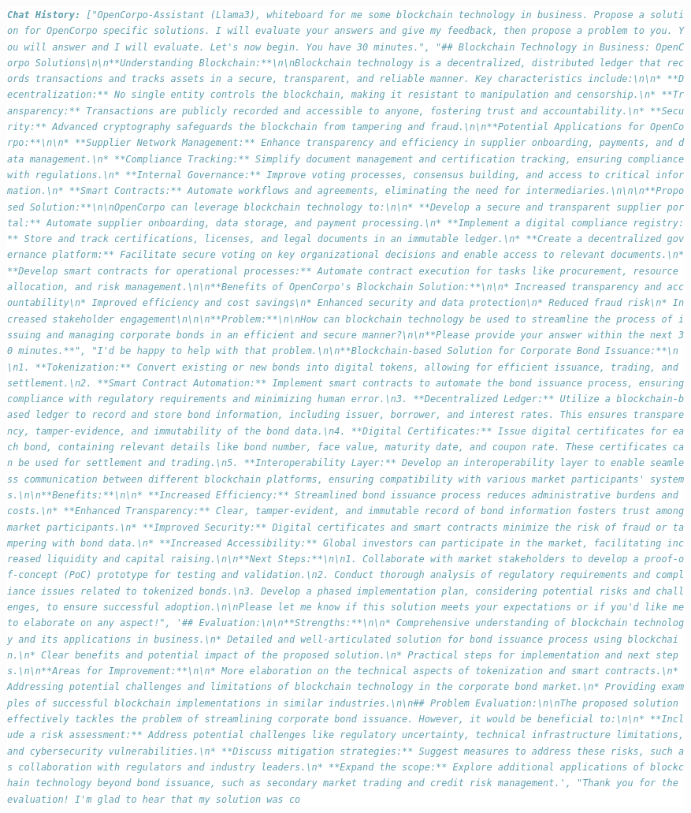  ```md
 Chat History: ["OpenCorpo-Assistant (Llama3), whiteboard for me some blockchain technology in business. Propose a solution for OpenCorpo specific solutions. I will evaluate your answers and give my feedback, then propose a problem to you. You will answer and I will evaluate. Let's now begin. You have 30 minutes.", "## Blockchain Technology in Business: OpenCorpo Solutions\n\n**Understanding Blockchain:**\n\nBlockchain technology is a decentralized, distributed ledger that records transactions and tracks assets in a secure, transparent, and reliable manner. Key characteristics include:\n\n* **Decentralization:** No single entity controls the blockchain, making it resistant to manipulation and censorship.\n* **Transparency:** Transactions are publicly recorded and accessible to anyone, fostering trust and accountability.\n* **Security:** Advanced cryptography safeguards the blockchain from tampering and fraud.\n\n**Potential Applications for OpenCorpo:**\n\n* **Supplier Network Management:** Enhance transparency and efficiency in supplier onboarding, payments, and data management.\n* **Compliance Tracking:** Simplify document management and certification tracking, ensuring compliance with regulations.\n* **Internal Governance:** Improve voting processes, consensus building, and access to critical information.\n* **Smart Contracts:** Automate workflows and agreements, eliminating the need for intermediaries.\n\n\n**Proposed Solution:**\n\nOpenCorpo can leverage blockchain technology to:\n\n* **Develop a secure and transparent supplier portal:** Automate supplier onboarding, data storage, and payment processing.\n* **Implement a digital compliance registry:** Store and track certifications, licenses, and legal documents in an immutable ledger.\n* **Create a decentralized governance platform:** Facilitate secure voting on key organizational decisions and enable access to relevant documents.\n* **Develop smart contracts for operational processes:** Automate contract execution for tasks like procurement, resource allocation, and risk management.\n\n**Benefits of OpenCorpo's Blockchain Solution:**\n\n* Increased transparency and accountability\n* Improved efficiency and cost savings\n* Enhanced security and data protection\n* Reduced fraud risk\n* Increased stakeholder engagement\n\n\n**Problem:**\n\nHow can blockchain technology be used to streamline the process of issuing and managing corporate bonds in an efficient and secure manner?\n\n**Please provide your answer within the next 30 minutes.**", "I'd be happy to help with that problem.\n\n**Blockchain-based Solution for Corporate Bond Issuance:**\n\n1. **Tokenization:** Convert existing or new bonds into digital tokens, allowing for efficient issuance, trading, and settlement.\n2. **Smart Contract Automation:** Implement smart contracts to automate the bond issuance process, ensuring compliance with regulatory requirements and minimizing human error.\n3. **Decentralized Ledger:** Utilize a blockchain-based ledger to record and store bond information, including issuer, borrower, and interest rates. This ensures transparency, tamper-evidence, and immutability of the bond data.\n4. **Digital Certificates:** Issue digital certificates for each bond, containing relevant details like bond number, face value, maturity date, and coupon rate. These certificates can be used for settlement and trading.\n5. **Interoperability Layer:** Develop an interoperability layer to enable seamless communication between different blockchain platforms, ensuring compatibility with various market participants' systems.\n\n**Benefits:**\n\n* **Increased Efficiency:** Streamlined bond issuance process reduces administrative burdens and costs.\n* **Enhanced Transparency:** Clear, tamper-evident, and immutable record of bond information fosters trust among market participants.\n* **Improved Security:** Digital certificates and smart contracts minimize the risk of fraud or tampering with bond data.\n* **Increased Accessibility:** Global investors can participate in the market, facilitating increased liquidity and capital raising.\n\n**Next Steps:**\n\n1. Collaborate with market stakeholders to develop a proof-of-concept (PoC) prototype for testing and validation.\n2. Conduct thorough analysis of regulatory requirements and compliance issues related to tokenized bonds.\n3. Develop a phased implementation plan, considering potential risks and challenges, to ensure successful adoption.\n\nPlease let me know if this solution meets your expectations or if you'd like me to elaborate on any aspect!", '## Evaluation:\n\n**Strengths:**\n\n* Comprehensive understanding of blockchain technology and its applications in business.\n* Detailed and well-articulated solution for bond issuance process using blockchain.\n* Clear benefits and potential impact of the proposed solution.\n* Practical steps for implementation and next steps.\n\n**Areas for Improvement:**\n\n* More elaboration on the technical aspects of tokenization and smart contracts.\n* Addressing potential challenges and limitations of blockchain technology in the corporate bond market.\n* Providing examples of successful blockchain implementations in similar industries.\n\n## Problem Evaluation:\n\nThe proposed solution effectively tackles the problem of streamlining corporate bond issuance. However, it would be beneficial to:\n\n* **Include a risk assessment:** Address potential challenges like regulatory uncertainty, technical infrastructure limitations, and cybersecurity vulnerabilities.\n* **Discuss mitigation strategies:** Suggest measures to address these risks, such as collaboration with regulators and industry leaders.\n* **Expand the scope:** Explore additional applications of blockchain technology beyond bond issuance, such as secondary market trading and credit risk management.', "Thank you for the evaluation! I'm glad to hear that my solution was co
 ```